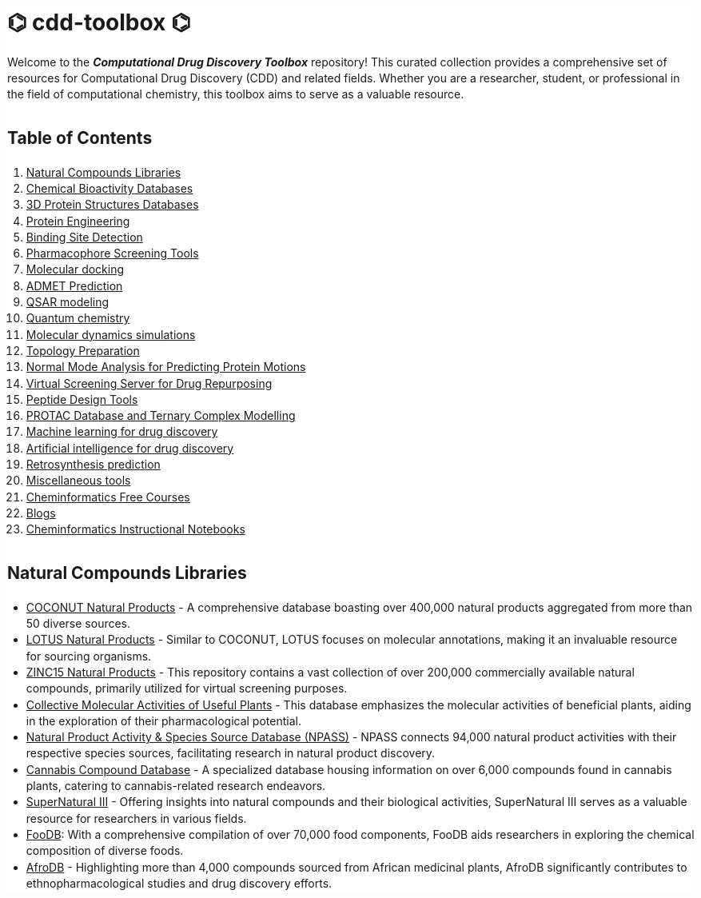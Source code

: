 # ⌬ cdd-toolbox ⌬

Welcome to the ***Computational Drug Discovery Toolbox*** repository! This curated collection provides a comprehensive set of resources for Computational Drug Discovery (CDD) and related fields. Whether you are a researcher, student, or professional in the field of computational chemistry, this toolbox aims to serve as a valuable resource.

## Table of Contents

1. [Natural Compounds Libraries](#natural-compounds-libraries)
2. [Chemical Bioactivity Databases](#chemical-bioactivity-databases)
3. [3D Protein Structures Databases](#3d-protein-structures-databases)
4. [Protein Engineering](#protein-engineering)
5. [Binding Site Detection](#binding-site-detection)
6. [Pharmacophore Screening Tools](#pharmacophore-screening-tools)
7. [Molecular docking](#molecular-docking)
8. [ADMET Prediction](#admet-prediction)
9. [QSAR modeling](#qsar-modeling)
10. [Quantum chemistry](#quantum-chemistry)
11. [Molecular dynamics simulations](#molecular-dynamics-simulations)
12. [Topology Preparation](#topology-preparation)
13. [Normal Mode Analysis for Predicting Protein Motions](#normal-mode-analysis-for-predicting-protein-motions)
14. [Virtual Screening Server for Drug Repurposing](#virtual-screening-server-for-drug-repurposing)
15. [Peptide Design Tools](#peptide-design-tools)
16. [PROTAC Database and Ternary Complex Modelling](#protac-database-and-ternary-complex-modelling)
17. [Machine learning for drug discovery](#machine-learning-for-drug-discovery)
18. [Artificial intelligence for drug discovery](#artificial-intelligence-for-drug-discovery)
19. [Retrosynthesis prediction](#retrosynthesis-prediction)
20. [Miscellaneous tools](#miscellaneous-tools)
21. [Cheminformatics Free Courses](#cheminformatics-free-courses)
22. [Blogs](#blogs)
23. [Cheminformatics Instructional Notebooks](#cheminformatics-instructional-notebooks)

## Natural Compounds Libraries

- [COCONUT Natural Products](https://coconut.naturalproducts.net/) - A comprehensive database boasting over 400,000 natural products aggregated from more than 50 diverse sources.
- [LOTUS Natural Products](https://lotus.naturalproducts.net/) - Similar to COCONUT, LOTUS focuses on molecular annotations, making it an invaluable resource for sourcing organisms.
- [ZINC15 Natural Products](https://zinc15.docking.org/substances/subsets/natural-products/) - This repository contains a vast collection of over 200,000 commercially available natural compounds, primarily utilized for virtual screening purposes.
- [Collective Molecular Activities of Useful Plants](http://bidd.group/CMAUP/) - This database emphasizes the molecular activities of beneficial plants, aiding in the exploration of their pharmacological potential.
- [Natural Product Activity & Species Source Database (NPASS)](http://bidd.group/NPASS/index.php) - NPASS connects 94,000 natural product activities with their respective species sources, facilitating research in natural product discovery.
- [Cannabis Compound Database](https://cannabisdatabase.ca/) - A specialized database housing information on over 6,000 compounds found in cannabis plants, catering to cannabis-related research endeavors.
- [SuperNatural III](https://bioinf-applied.charite.de/supernatural_3/) - Offering insights into natural compounds and their biological activities, SuperNatural III serves as a valuable resource for researchers in various fields.
- [FooDB](https://foodb.ca/): With a comprehensive compilation of over 70,000 food components, FooDB aids researchers in exploring the chemical composition of diverse foods.
- [AfroDB](http://african-compounds.org/about/afrodb/) - Highlighting more than 4,000 compounds sourced from African medicinal plants, AfroDB significantly contributes to ethnopharmacological studies and drug discovery efforts.